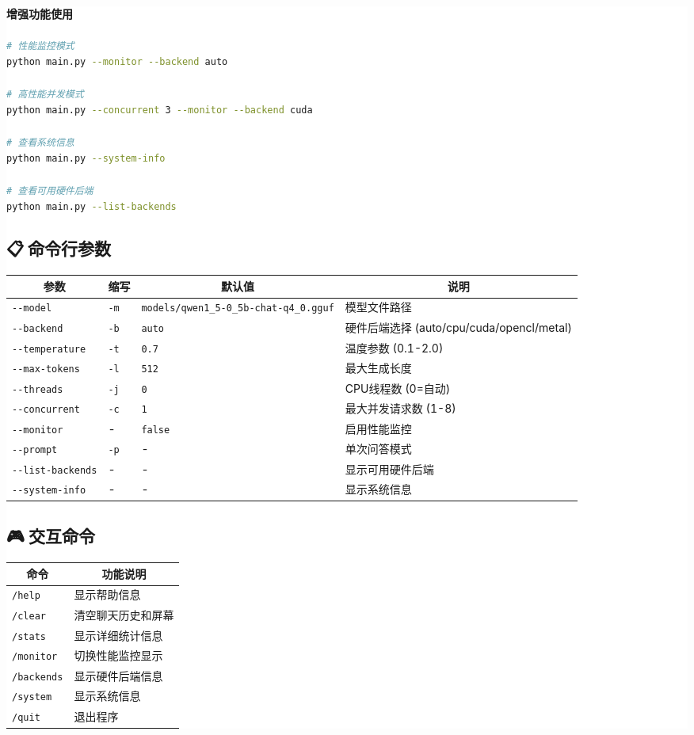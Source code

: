 #### 增强功能使用
```bash
# 性能监控模式
python main.py --monitor --backend auto

# 高性能并发模式  
python main.py --concurrent 3 --monitor --backend cuda

# 查看系统信息
python main.py --system-info

# 查看可用硬件后端
python main.py --list-backends
```

## 📋 命令行参数

| 参数 | 缩写 | 默认值 | 说明 |
|------|------|--------|------|
| `--model` | `-m` | `models/qwen1_5-0_5b-chat-q4_0.gguf` | 模型文件路径 |
| `--backend` | `-b` | `auto` | 硬件后端选择 (auto/cpu/cuda/opencl/metal) |
| `--temperature` | `-t` | `0.7` | 温度参数 (0.1-2.0) |
| `--max-tokens` | `-l` | `512` | 最大生成长度 |
| `--threads` | `-j` | `0` | CPU线程数 (0=自动) |
| `--concurrent` | `-c` | `1` | 最大并发请求数 (1-8) |
| `--monitor` | - | `false` | 启用性能监控 |
| `--prompt` | `-p` | - | 单次问答模式 |
| `--list-backends` | - | - | 显示可用硬件后端 |
| `--system-info` | - | - | 显示系统信息 |

## 🎮 交互命令

| 命令 | 功能说明 |
|------|----------|
| `/help` | 显示帮助信息 |
| `/clear` | 清空聊天历史和屏幕 |
| `/stats` | 显示详细统计信息 |
| `/monitor` | 切换性能监控显示 |
| `/backends` | 显示硬件后端信息 |
| `/system` | 显示系统信息 |
| `/quit` | 退出程序 |
